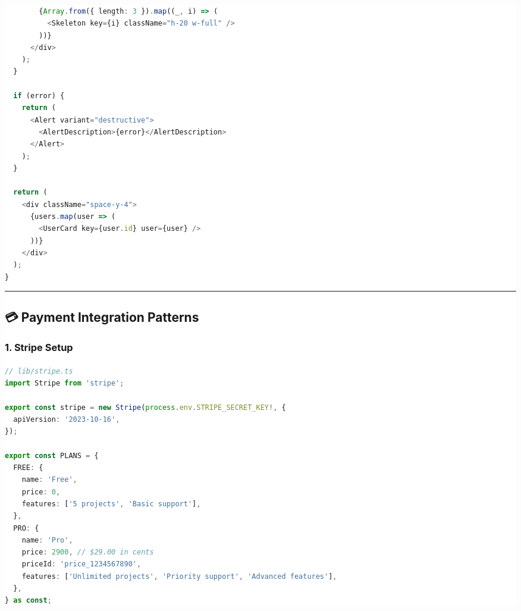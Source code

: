 ```typescript
        {Array.from({ length: 3 }).map((_, i) => (
          <Skeleton key={i} className="h-20 w-full" />
        ))}
      </div>
    );
  }

  if (error) {
    return (
      <Alert variant="destructive">
        <AlertDescription>{error}</AlertDescription>
      </Alert>
    );
  }

  return (
    <div className="space-y-4">
      {users.map(user => (
        <UserCard key={user.id} user={user} />
      ))}
    </div>
  );
}
```

---

## 💳 Payment Integration Patterns

### 1. Stripe Setup
```typescript
// lib/stripe.ts
import Stripe from 'stripe';

export const stripe = new Stripe(process.env.STRIPE_SECRET_KEY!, {
  apiVersion: '2023-10-16',
});

export const PLANS = {
  FREE: {
    name: 'Free',
    price: 0,
    features: ['5 projects', 'Basic support'],
  },
  PRO: {
    name: 'Pro',
    price: 2900, // $29.00 in cents
    priceId: 'price_1234567890',
    features: ['Unlimited projects', 'Priority support', 'Advanced features'],
  },
} as const;
```

